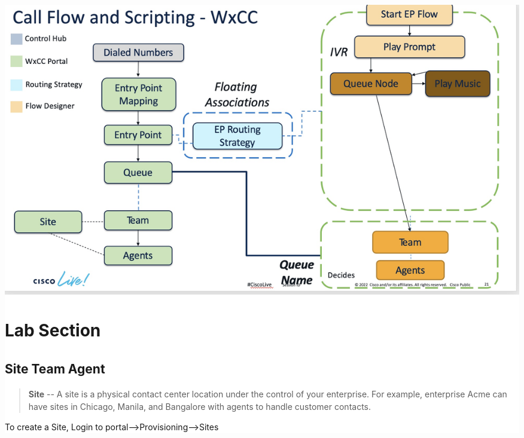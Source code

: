 <img align="middle" src="Images/Lab1/Flowchart1.jpg" width="1000" />


# Lab Section

## Site Team Agent

> **Site** -- A site is a physical contact center location under the control of your enterprise. For example, enterprise Acme can have sites in Chicago, Manila, and Bangalore with agents to handle customer contacts.

To create a Site, Login to portal-->Provisioning-->Sites
